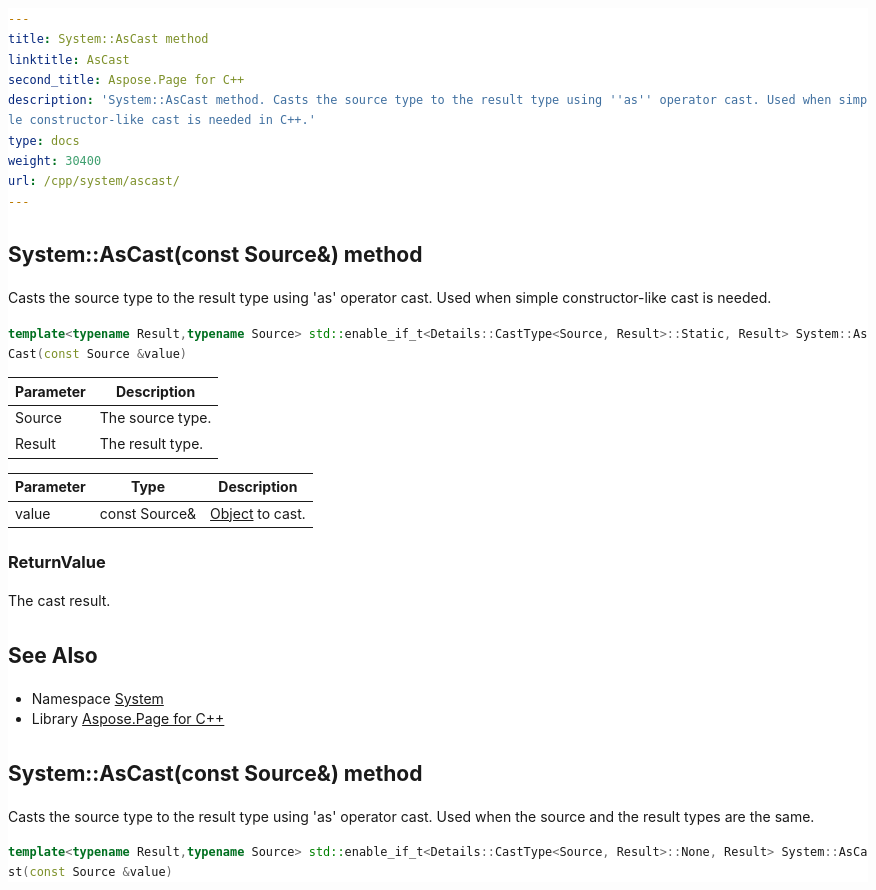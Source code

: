 ```yaml
---
title: System::AsCast method
linktitle: AsCast
second_title: Aspose.Page for C++
description: 'System::AsCast method. Casts the source type to the result type using ''as'' operator cast. Used when simple constructor-like cast is needed in C++.'
type: docs
weight: 30400
url: /cpp/system/ascast/
---
```

## System::AsCast(const Source\&) method


Casts the source type to the result type using 'as' operator cast. Used when simple constructor-like cast is needed.

```cpp
template<typename Result,typename Source> std::enable_if_t<Details::CastType<Source, Result>::Static, Result> System::AsCast(const Source &value)
```


| Parameter | Description |
| --- | --- |
| Source | The source type. |
| Result | The result type. |

| Parameter | Type | Description |
| --- | --- | --- |
| value | const Source\& | [Object](../object/) to cast. |

### ReturnValue

The cast result.

## See Also

* Namespace [System](../)
* Library [Aspose.Page for C++](../../)
## System::AsCast(const Source\&) method


Casts the source type to the result type using 'as' operator cast. Used when the source and the result types are the same.

```cpp
template<typename Result,typename Source> std::enable_if_t<Details::CastType<Source, Result>::None, Result> System::AsCast(const Source &value)
```
